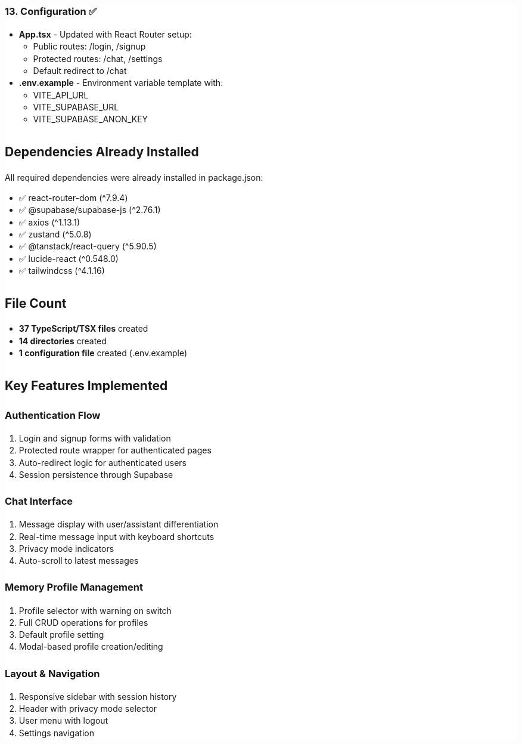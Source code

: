 ### 13. Configuration ✅
- **App.tsx** - Updated with React Router setup:
  - Public routes: /login, /signup
  - Protected routes: /chat, /settings
  - Default redirect to /chat
- **.env.example** - Environment variable template with:
  - VITE_API_URL
  - VITE_SUPABASE_URL
  - VITE_SUPABASE_ANON_KEY

## Dependencies Already Installed
All required dependencies were already installed in package.json:
- ✅ react-router-dom (^7.9.4)
- ✅ @supabase/supabase-js (^2.76.1)
- ✅ axios (^1.13.1)
- ✅ zustand (^5.0.8)
- ✅ @tanstack/react-query (^5.90.5)
- ✅ lucide-react (^0.548.0)
- ✅ tailwindcss (^4.1.16)

## File Count
- **37 TypeScript/TSX files** created
- **14 directories** created
- **1 configuration file** created (.env.example)

## Key Features Implemented

### Authentication Flow
1. Login and signup forms with validation
2. Protected route wrapper for authenticated pages
3. Auto-redirect logic for authenticated users
4. Session persistence through Supabase

### Chat Interface
1. Message display with user/assistant differentiation
2. Real-time message input with keyboard shortcuts
3. Privacy mode indicators
4. Auto-scroll to latest messages

### Memory Profile Management
1. Profile selector with warning on switch
2. Full CRUD operations for profiles
3. Default profile setting
4. Modal-based profile creation/editing

### Layout & Navigation
1. Responsive sidebar with session history
2. Header with privacy mode selector
3. User menu with logout
4. Settings navigation
